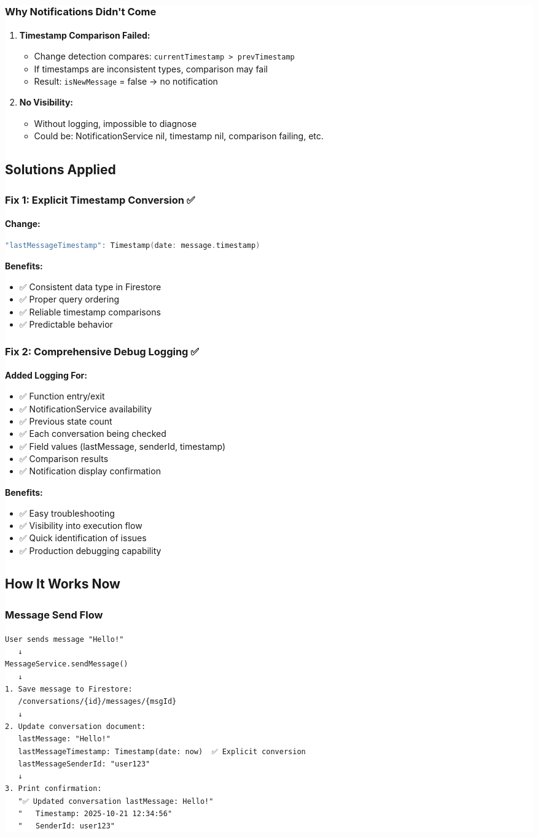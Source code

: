 ### Why Notifications Didn't Come

1. **Timestamp Comparison Failed:**
   - Change detection compares: `currentTimestamp > prevTimestamp`
   - If timestamps are inconsistent types, comparison may fail
   - Result: `isNewMessage` = false → no notification

2. **No Visibility:**
   - Without logging, impossible to diagnose
   - Could be: NotificationService nil, timestamp nil, comparison failing, etc.

## Solutions Applied

### Fix 1: Explicit Timestamp Conversion ✅

**Change:**
```swift
"lastMessageTimestamp": Timestamp(date: message.timestamp)
```

**Benefits:**
- ✅ Consistent data type in Firestore
- ✅ Proper query ordering
- ✅ Reliable timestamp comparisons
- ✅ Predictable behavior

### Fix 2: Comprehensive Debug Logging ✅

**Added Logging For:**
- ✅ Function entry/exit
- ✅ NotificationService availability
- ✅ Previous state count
- ✅ Each conversation being checked
- ✅ Field values (lastMessage, senderId, timestamp)
- ✅ Comparison results
- ✅ Notification display confirmation

**Benefits:**
- ✅ Easy troubleshooting
- ✅ Visibility into execution flow
- ✅ Quick identification of issues
- ✅ Production debugging capability

## How It Works Now

### Message Send Flow

```
User sends message "Hello!"
   ↓
MessageService.sendMessage()
   ↓
1. Save message to Firestore:
   /conversations/{id}/messages/{msgId}
   ↓
2. Update conversation document:
   lastMessage: "Hello!"
   lastMessageTimestamp: Timestamp(date: now)  ✅ Explicit conversion
   lastMessageSenderId: "user123"
   ↓
3. Print confirmation:
   "✅ Updated conversation lastMessage: Hello!"
   "   Timestamp: 2025-10-21 12:34:56"
   "   SenderId: user123"
```